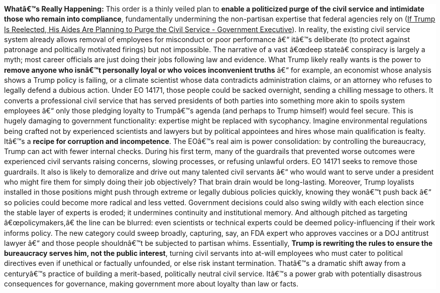 **Whatâ€™s Really Happening:** This order is a thinly veiled plan to **enable a politicized purge of the civil service and intimidate those who remain into compliance**, fundamentally undermining the non-partisan expertise that federal agencies rely on ([If Trump Is Reelected, His Aides Are Planning to Purge the Civil Service - Government Executive](https://www.govexec.com/workforce/2022/07/trump-reelected-aides-plan-purge-civil-service/374842/#:~:text=the%2011th%20hour%20of%20his,rest%20to%20fall%20in%20line)). In reality, the existing civil service system already allows removal of employees for misconduct or poor performance â€“ itâ€™s deliberate (to protect against patronage and politically motivated firings) but not impossible. The narrative of a vast â€œdeep stateâ€ conspiracy is largely a myth; most career officials are just doing their jobs following law and evidence. What Trump likely really wants is the power to **remove anyone who isnâ€™t personally loyal or who voices inconvenient truths** â€“ for example, an economist whose analysis shows a Trump policy is failing, or a climate scientist whose data contradicts administration claims, or an attorney who refuses to legally defend a dubious action. Under EO 14171, those people could be sacked overnight, sending a chilling message to others. It converts a professional civil service that has served presidents of both parties into something more akin to spoils system employees â€“ only those pledging loyalty to Trumpâ€™s agenda (and perhaps to Trump himself) would feel secure. This is hugely damaging to government functionality: expertise might be replaced with sycophancy. Imagine environmental regulations being crafted not by experienced scientists and lawyers but by political appointees and hires whose main qualification is fealty. Itâ€™s a **recipe for corruption and incompetence**. The EOâ€™s real aim is power consolidation: by controlling the bureaucracy, Trump can act with fewer internal checks. During his first term, many of the guardrails that prevented worse outcomes were experienced civil servants raising concerns, slowing processes, or refusing unlawful orders. EO 14171 seeks to remove those guardrails. It also is likely to demoralize and drive out many talented civil servants â€“ who would want to serve under a president who might fire them for simply doing their job objectively? That brain drain would be long-lasting. Moreover, Trump loyalists installed in those positions might push through extreme or legally dubious policies quickly, knowing they wonâ€™t push back â€“ so policies could become more radical and less vetted. Government decisions could also swing wildly with each election since the stable layer of experts is eroded; it undermines continuity and institutional memory. And although pitched as targeting â€œpolicymakers,â€ the line can be blurred: even scientists or technical experts could be deemed policy-influencing if their work informs policy. The new category could sweep broadly, capturing, say, an FDA expert who approves vaccines or a DOJ antitrust lawyer â€“ and those people shouldnâ€™t be subjected to partisan whims. Essentially, **Trump is rewriting the rules to ensure the bureaucracy serves him, not the public interest**, turning civil servants into at-will employees who must cater to political directives even if unethical or factually unfounded, or else risk instant termination. Thatâ€™s a dramatic shift away from a centuryâ€™s practice of building a merit-based, politically neutral civil service. Itâ€™s a power grab with potentially disastrous consequences for governance, making government more about loyalty than law or facts.  

